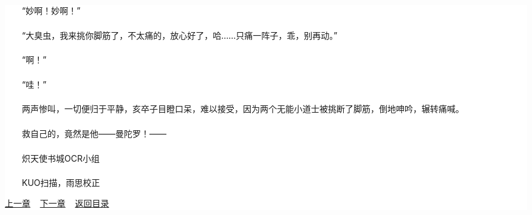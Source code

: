 　　“妙啊！妙啊！”<br />
<br />
　　“大臭虫，我来挑你脚筋了，不太痛的，放心好了，哈……只痛一阵子，乖，别再动。”<br />
<br />
　　“啊！”<br />
<br />
　　“哇！”<br />
<br />
　　两声惨叫，一切便归于平静，亥卒子目瞪口呆，难以接受，因为两个无能小道士被挑断了脚筋，倒地呻吟，辗转痛喊。<br />
<br />
　　救自己的，竟然是他——曼陀罗！——<br />
<br />
　　炽天使书城OCR小组<br />
<br />
　　KUO扫描，雨思校正

          
[上一章](https://github.com/xiaominghe2014/spider_book/blob/master/book/六道天书/第66章.md)&nbsp;&nbsp;&nbsp;&nbsp;[下一章](https://github.com/xiaominghe2014/spider_book/blob/master/book/六道天书/第68章.md)&nbsp;&nbsp;&nbsp;&nbsp;[返回目录](https://github.com/xiaominghe2014/spider_book/blob/master/book/六道天书/README.md)
